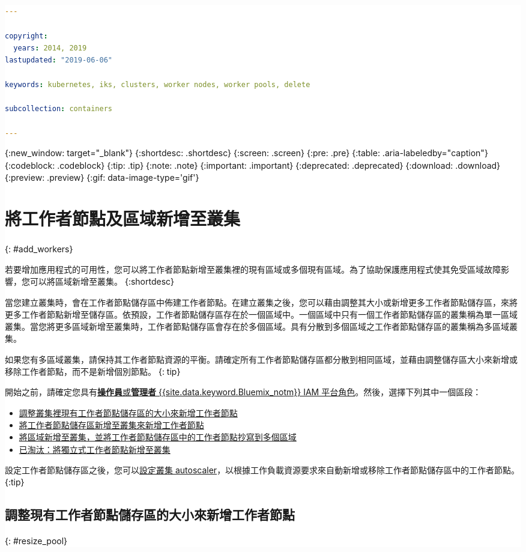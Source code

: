 ```yaml
---

copyright:
  years: 2014, 2019
lastupdated: "2019-06-06"

keywords: kubernetes, iks, clusters, worker nodes, worker pools, delete

subcollection: containers

---
```


{:new_window: target="_blank"}
{:shortdesc: .shortdesc}
{:screen: .screen}
{:pre: .pre}
{:table: .aria-labeledby="caption"}
{:codeblock: .codeblock}
{:tip: .tip}
{:note: .note}
{:important: .important}
{:deprecated: .deprecated}
{:download: .download}
{:preview: .preview}
{:gif: data-image-type='gif'}



# 將工作者節點及區域新增至叢集
{: #add_workers}

若要增加應用程式的可用性，您可以將工作者節點新增至叢集裡的現有區域或多個現有區域。為了協助保護應用程式使其免受區域故障影響，您可以將區域新增至叢集。
{:shortdesc}

當您建立叢集時，會在工作者節點儲存區中佈建工作者節點。在建立叢集之後，您可以藉由調整其大小或新增更多工作者節點儲存區，來將更多工作者節點新增至儲存區。依預設，工作者節點儲存區存在於一個區域中。一個區域中只有一個工作者節點儲存區的叢集稱為單一區域叢集。當您將更多區域新增至叢集時，工作者節點儲存區會存在於多個區域。具有分散到多個區域之工作者節點儲存區的叢集稱為多區域叢集。

如果您有多區域叢集，請保持其工作者節點資源的平衡。請確定所有工作者節點儲存區都分散到相同區域，並藉由調整儲存區大小來新增或移除工作者節點，而不是新增個別節點。
{: tip}

開始之前，請確定您具有[**操作員**或**管理者** {{site.data.keyword.Bluemix_notm}} IAM 平台角色](/docs/containers?topic=containers-users#platform)。然後，選擇下列其中一個區段：
  * [調整叢集裡現有工作者節點儲存區的大小來新增工作者節點](#resize_pool)
  * [將工作者節點儲存區新增至叢集來新增工作者節點](#add_pool)
  * [將區域新增至叢集，並將工作者節點儲存區中的工作者節點抄寫到多個區域](#add_zone)
  * [已淘汰：將獨立式工作者節點新增至叢集](#standalone)

設定工作者節點儲存區之後，您可以[設定叢集 autoscaler](/docs/containers?topic=containers-ca#ca)，以根據工作負載資源要求來自動新增或移除工作者節點儲存區中的工作者節點。
{:tip}

## 調整現有工作者節點儲存區的大小來新增工作者節點
{: #resize_pool}
